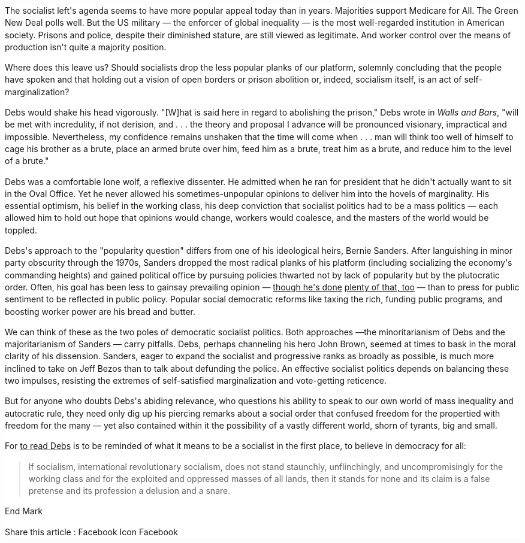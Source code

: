 The socialist left's agenda seems to have more popular appeal today than in years. Majorities support Medicare for All. The Green New Deal polls well. But the US military — the enforcer of global inequality — is the most well-regarded institution in American society. Prisons and police, despite their diminished stature, are still viewed as legitimate. And worker control over the means of production isn't quite a majority position.

Where does this leave us? Should socialists drop the less popular planks of our platform, solemnly concluding that the people have spoken and that holding out a vision of open borders or prison abolition or, indeed, socialism itself, is an act of self-marginalization?

Debs would shake his head vigorously. "[W]hat is said here in regard to abolishing the prison," Debs wrote in _Walls and Bars_, "will be met with incredulity, if not derision, and . . . the theory and proposal I advance will be pronounced visionary, impractical and impossible. Nevertheless, my confidence remains unshaken that the time will come when . . . man will think too well of himself to cage his brother as a brute, place an armed brute over him, feed him as a brute, treat him as a brute, and reduce him to the level of a brute."

Debs was a comfortable lone wolf, a reflexive dissenter. He admitted when he ran for president that he didn't actually want to sit in the Oval Office. Yet he never allowed his sometimes-unpopular opinions to deliver him into the hovels of marginality. His essential optimism, his belief in the working class, his deep conviction that socialist politics had to be a mass politics — each allowed him to hold out hope that opinions would change, workers would coalesce, and the masters of the world would be toppled.

Debs's approach to the "popularity question" differs from one of his ideological heirs, Bernie Sanders. After languishing in minor party obscurity through the 1970s, Sanders dropped the most radical planks of his platform (including socializing the economy's commanding heights) and gained political office by pursuing policies thwarted not by lack of popularity but by the plutocratic order. Often, his goal has been less to gainsay prevailing opinion — [though he's done][53] [plenty of that, too][54] — than to press for public sentiment to be reflected in public policy. Popular social democratic reforms like taxing the rich, funding public programs, and boosting worker power are his bread and butter.

We can think of these as the two poles of democratic socialist politics. Both approaches —the minoritarianism of Debs and the majoritarianism of Sanders — carry pitfalls. Debs, perhaps channeling his hero John Brown, seemed at times to bask in the moral clarity of his dissension. Sanders, eager to expand the socialist and progressive ranks as broadly as possible, is much more inclined to take on Jeff Bezos than to talk about defunding the police. An effective socialist politics depends on balancing these two impulses, resisting the extremes of self-satisfied marginalization and vote-getting reticence.

But for anyone who doubts Debs's abiding relevance, who questions his ability to speak to our own world of mass inequality and autocratic rule, they need only dig up his piercing remarks about a social order that confused freedom for the propertied with freedom for the many — yet also contained within it the possibility of a vastly different world, shorn of tyrants, big and small.

For [to read Debs][55] is to be reminded of what it means to be a socialist in the first place, to believe in democracy for all:

> If socialism, international revolutionary socialism, does not stand staunchly, unflinchingly, and uncompromisingly for the working class and for the exploited and oppressed masses of all lands, then it stands for none and its claim is a false pretense and its profession a delusion and a snare.

End Mark

Share this article
:  Facebook Icon Facebook


[1]: https://images.jacobinmag.com/wp-content/uploads/2020/09/02042000/01584v.jpg
[2]: https://jacobinmag.com/subscribe/?code=AFTERBERNIE
[3]: https://books.google.com/books/about/The_Decline_of_Socialism_in_America_1912.html?id=7tYPAQAAMAAJ
[4]: https://jacobinmag.com/2017/06/eugene-debs-world-war-i-jail-canton
[5]: https://www.archives.gov/publications/prologue/2017/winter/debs-canton
[6]: https://jacobinmag.com/2020/07/eugene-debs-independence-day-address-fourth-july
[7]: https://books.google.com/books/about/The_Incorporation_of_America.html?id=cXJhBgAAQBAJ
[8]: https://www.haymarketbooks.org/books/985-tramps-and-trade-union-travelers
[9]: https://www.marxists.org/archive/marx/works/1848/communist-manifesto/ch01.htm#:~:text=All%20that%20is%20solid%20melts,entire%20surface%20of%20the%20globe.
[10]: https://jacobinmag.com/2020/08/eugene-v-debs-unions-american-socialism
[11]: https://images.jacobinmag.com/wp-content/uploads/2020/09/02042449/Eugene-V-Debs_young_LoC.jpg
[12]: https://www.press.uillinois.edu/books/catalog/89qkp3dk9780252074523.html
[13]: https://www.jstor.org/stable/10.2979/indimagahist.114.4.03?seq=1
[14]: https://www.press.uillinois.edu/books/catalog/35nmb6qr9780252035708.html
[15]: https://www.press.uillinois.edu/books/catalog/45dce5bs9780252032417.html
[16]: https://www.marxists.org/archive/debs/works/1902/howi.htm
[17]: https://www.cambridge.org/core/books/from-slavery-to-the-cooperative-commonwealth/4E187482423ECEA66EDFFC027AED3DBF#fndtn-information
[18]: https://www.jacobinmag.com/2020/05/a-philip-randolph-socialist-civil-rights-march-bscp
[19]: https://images.jacobinmag.com/wp-content/uploads/2020/09/02042702/The_Condition_of_Laboring_Man_at_Pullman_1894.jpg
[20]: https://debsfoundation.org/index.php/2017/11/24/1032/
[21]: https://www.marxists.org/archive/debs/works/1895/951122-debs-liberty.pdf
[22]: https://jacobinmag.com/2017/11/german-social-democratic-party-second-international-culture
[23]: https://jacobinmag.com/2018/12/workers-movement-universal-suffrage-socialism-second-international
[24]: https://www.marxists.org/archive/debs/works/1902/020426-debs-socialisticmovementinamerica.pdf
[25]: https://images.jacobinmag.com/wp-content/uploads/2020/09/02043126/GettyImages-3317971-1-1024x442.jpg
[26]: https://debsproject.org/2019/06/23/red-special-across-america-19-16/
[27]: https://www.haymarketbooks.org/books/812-the-american-socialist-movement-1897-1912
[28]: https://images.jacobinmag.com/wp-content/uploads/2020/09/02043852/Eugene-Debs-with-Victor-Berger.png
[29]: https://www.marxists.org/archive/debs/works/1911/danger.htm
[30]: https://www.marxists.org/archive/debs/works/1902/0526-debs-missionofthespa.pdf
[31]: https://www.jacobinmag.com/2015/08/debs-socialism-race-du-bois-socialist-party-black-liberation/
[32]: https://www.haymarketbooks.org/books/946-class-struggle-and-the-color-line
[33]: https://www.haymarketbooks.org/books/811-the-american-socialist-movement-1897-1912
[34]: https://www.hup.harvard.edu/catalog.php?isbn=9780674057203
[35]: https://www.marxists.org/archive/debs/works/1904/040100-debs-negroandhisnemesis.pdf
[36]: https://lsupress.org/books/detail/grass-roots-socialism/
[37]: https://books.google.com/books/about/From_Prairie_to_Prison.html?id=-R8qAAAAYAAJ
[38]: https://images.jacobinmag.com/wp-content/uploads/2020/09/02044154/3404116825_848850d6a0_k-1-477x675.jpg
[39]: https://millercenter.org/president/wilson/essays/burleson-1913-postmaster-general
[40]: https://jacobinmag.com/2020/05/st-louis-proclamation-socialist-party
[41]: https://images.jacobinmag.com/wp-content/uploads/2020/09/02044408/debs-speech-exhibit-17-900x627.jpg
[42]: https://jacobinmag.com/2020/06/eugene-debs-statement-court-sedition-act-september-1918
[43]: https://www.jacobinmag.com/2020/06/eugene-debs-anti-war-speech-wartime-dissent-imprisonment
[44]: https://www.goodreads.com/book/show/759760.Walls_and_Bars
[45]: https://www.youtube.com/watch?v=0-VUql_PZvA
[46]: https://jacobinmag.com/2018/07/democratic-socialism-democracy-ocasio-cortez
[47]: https://images.jacobinmag.com/wp-content/uploads/2020/09/02043630/Debs_Eastman_Rose_Pastor_Strokes.jpg
[48]: https://jacobinmag.com/2019/05/democracy-inequality-modernization-working-class-struggle
[49]: https://www.jacobinmag.com/2019/01/capitalism-democracy-workers-movements-unions
[50]: https://www.washingtonpost.com/politics/2019/10/24/we-checked-years-protests-countries-heres-what-we-learned-about-working-class-democracy/
[51]: https://www.jacobinmag.com/2020/06/police-labor-union-organizing-cops-racism
[52]: https://www.jacobinmag.com/2019/02/left-foreign-policy-internationalism-security-solidarity
[53]: https://justfacts.votesmart.org/bill/2782/8013/27110/defense-of-marriage-act-doma#8013
[54]: https://www.govtrack.us/congress/votes/107-2002/h455
[55]: https://www.marxists.org/archive/debs/works/1910/immigration.htm
[56]: https://jacobinmag.com/cdn-cgi/l/email-protection#5f602c2a3d353a3c2b621a2a383a313a7f1b3a3d2c7f1d3a33363a293a3b7f36317f0c303c363e33362c327f1d3a3c3e2a2c3a7f173a7f1d3a33363a293a3b7f36317f1b3a32303c2d3e3c26793d303b2662372b2b2f2c657070353e3c303d3631323e38713c3032706d6f6d6f706f66703a2a383a313a723b3a3d2c723b3a32303c2d3e3c26723e312b36283e2d723c3e312b3031